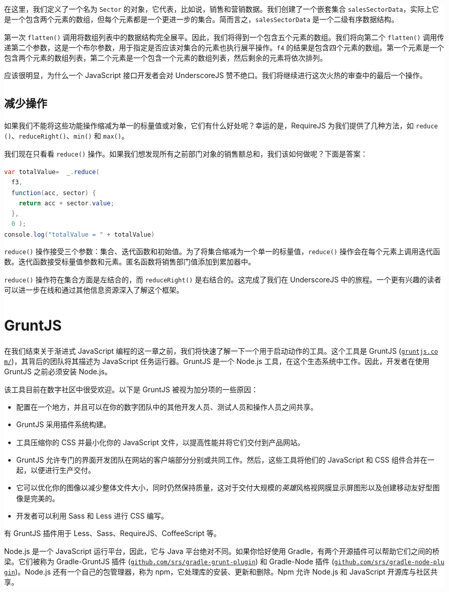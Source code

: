 在这里，我们定义了一个名为 `Sector` 的对象，它代表，比如说，销售和营销数据。我们创建了一个嵌套集合 `salesSectorData`，实际上它是一个包含两个元素的数组，但每个元素都是一个更进一步的集合。简而言之，`salesSectorData` 是一个二级有序数据结构。

第一次 `flatten()` 调用将数组列表中的数据结构完全展平。因此，我们将得到一个包含五个元素的数组。我们将向第二个 `flatten()` 调用传递第二个参数，这是一个布尔参数，用于指定是否应该对集合的元素也执行展平操作。`f4` 的结果是包含四个元素的数组。第一个元素是一个包含两个元素的数组列表，第二个元素是一个包含一个元素的数组列表，然后剩余的元素将依次排列。

应该很明显，为什么一个 JavaScript 接口开发者会对 UnderscoreJS 赞不绝口。我们将继续进行这次火热的审查中的最后一个操作。

## 减少操作

如果我们不能将这些功能操作缩减为单一的标量值或对象，它们有什么好处呢？幸运的是，RequireJS 为我们提供了几种方法，如 `reduce()`、`reduceRight()`、`min()` 和 `max()`。

我们现在只看看 `reduce()` 操作。如果我们想发现所有之前部门对象的销售额总和，我们该如何做呢？下面是答案：

```java
var totalValue=  _.reduce(
  f3, 
  function(acc, sector) {
    return acc + sector.value;
  }, 
  0 );
console.log("totalValue = " + totalValue)
```

`reduce()` 操作接受三个参数：集合、迭代函数和初始值。为了将集合缩减为一个单一的标量值，`reduce()` 操作会在每个元素上调用迭代函数。迭代函数接受标量值参数和元素。匿名函数将销售部门值添加到累加器中。

`reduce()` 操作符在集合方面是左结合的，而 `reduceRight()` 是右结合的。这完成了我们在 UnderscoreJS 中的旅程。一个更有兴趣的读者可以进一步在线和通过其他信息资源深入了解这个框架。

# GruntJS

在我们结束关于渐进式 JavaScript 编程的这一章之前，我们将快速了解一下一个用于启动动作的工具。这个工具是 GruntJS ([`gruntjs.com/`](http://gruntjs.com/))，其背后的团队将其描述为 JavaScript 任务运行器。GruntJS 是一个 Node.js 工具，在这个生态系统中工作。因此，开发者在使用 GruntJS 之前必须安装 Node.js。

该工具目前在数字社区中很受欢迎。以下是 GruntJS 被视为加分项的一些原因：

+   配置在一个地方，并且可以在你的数字团队中的其他开发人员、测试人员和操作人员之间共享。

+   GruntJS 采用插件系统构建。

+   工具压缩你的 CSS 并最小化你的 JavaScript 文件，以提高性能并将它们交付到产品网站。

+   GruntJS 允许专门的界面开发团队在网站的客户端部分分别或共同工作。然后，这些工具将他们的 JavaScript 和 CSS 组件合并在一起，以便进行生产交付。

+   它可以优化你的图像以减少整体文件大小，同时仍然保持质量，这对于交付大规模的*英雄*风格视网膜显示屏图形以及创建移动友好型图像是完美的。

+   开发者可以利用 Sass 和 Less 进行 CSS 编写。

有 GruntJS 插件用于 Less、Sass、RequireJS、CoffeeScript 等。

Node.js 是一个 JavaScript 运行平台，因此，它与 Java 平台绝对不同。如果你恰好使用 Gradle，有两个开源插件可以帮助它们之间的桥梁。它们被称为 Gradle-GruntJS 插件 ([`github.com/srs/gradle-grunt-plugin`](https://github.com/srs/gradle-grunt-plugin)) 和 Gradle-Node 插件 ([`github.com/srs/gradle-node-plugin`](https://github.com/srs/gradle-node-plugin))。Node.js 还有一个自己的包管理器，称为 npm，它处理库的安装、更新和删除。Npm 允许 Node.js 和 JavaScript 开源库与社区共享。

